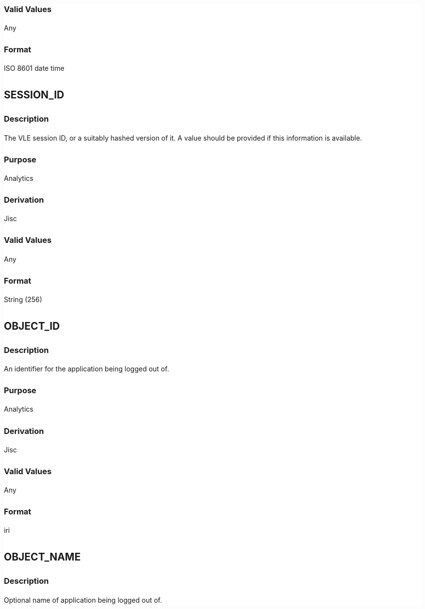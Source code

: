 ### Valid Values
Any

### Format
ISO 8601 date time


## SESSION_ID 
### Description
The VLE session ID, or a suitably hashed version of it. A value should be provided if this information is available.

### Purpose
Analytics

### Derivation
Jisc

### Valid Values
Any

### Format
String (256)

## OBJECT_ID 
### Description
An identifier for the application being logged out of.

### Purpose
Analytics

### Derivation
Jisc

### Valid Values
Any

### Format
iri


## OBJECT_NAME 
### Description
Optional name of application being logged out of.
